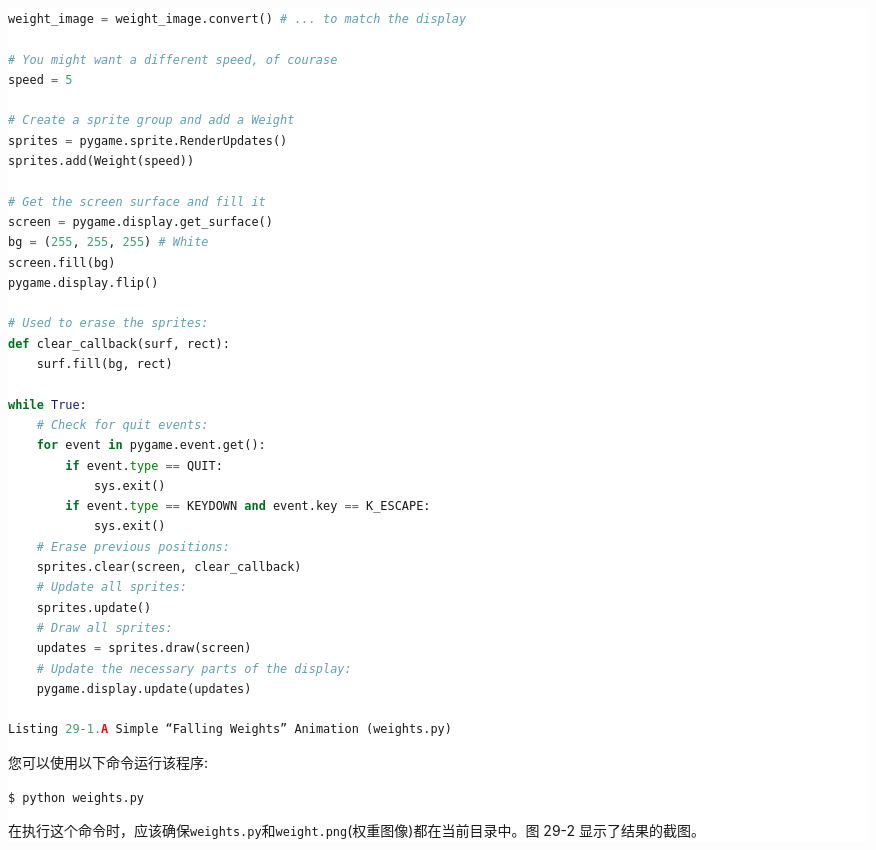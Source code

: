 ```py
weight_image = weight_image.convert() # ... to match the display

# You might want a different speed, of courase
speed = 5

# Create a sprite group and add a Weight
sprites = pygame.sprite.RenderUpdates()
sprites.add(Weight(speed))

# Get the screen surface and fill it
screen = pygame.display.get_surface()
bg = (255, 255, 255) # White
screen.fill(bg)
pygame.display.flip()

# Used to erase the sprites:
def clear_callback(surf, rect):
    surf.fill(bg, rect)

while True:
    # Check for quit events:
    for event in pygame.event.get():
        if event.type == QUIT:
            sys.exit()
        if event.type == KEYDOWN and event.key == K_ESCAPE:
            sys.exit()
    # Erase previous positions:
    sprites.clear(screen, clear_callback)
    # Update all sprites:
    sprites.update()
    # Draw all sprites:
    updates = sprites.draw(screen)
    # Update the necessary parts of the display:
    pygame.display.update(updates)

Listing 29-1.A Simple “Falling Weights” Animation (weights.py)

```

您可以使用以下命令运行该程序:

```py
$ python weights.py

```

在执行这个命令时，应该确保`weights.py`和`weight.png`(权重图像)都在当前目录中。图 29-2 显示了结果的截图。
